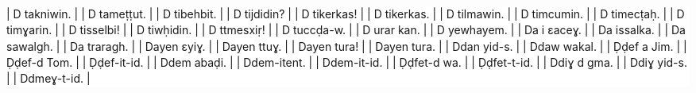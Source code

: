 | D takniwin. |
| D tameṭṭut. |
| D tibehbit. |
| D tijdidin? |
| D tikerkas! |
| D tikerkas. |
| D tilmawin. |
| D timcumin. |
| D timecṭaḥ. |
| D timɣarin. |
| D tisselbi! |
| D tiwḥidin. |
| D ttmesxiṛ! |
| D tuccḍa-w. |
| D urar kan. |
| D yewhayem. |
| Da i ɛaceɣ. |
| Da issalka. |
| Da sawalgh. |
| Da traragh. |
| Dayen ɛyiɣ. |
| Dayen ttuɣ. |
| Dayen tura! |
| Dayen tura. |
| Ddan yid-s. |
| Ddaw wakal. |
| Ḍḍef a Jim. |
| Ḍḍef-d Tom. |
| Ḍḍef-it-id. |
| Ddem abaḍi. |
| Ddem-itent. |
| Ddem-it-id. |
| Ḍḍfet-d wa. |
| Ḍḍfet-t-id. |
| Ddiɣ d gma. |
| Ddiɣ yid-s. |
| Ddmeɣ-t-id. |